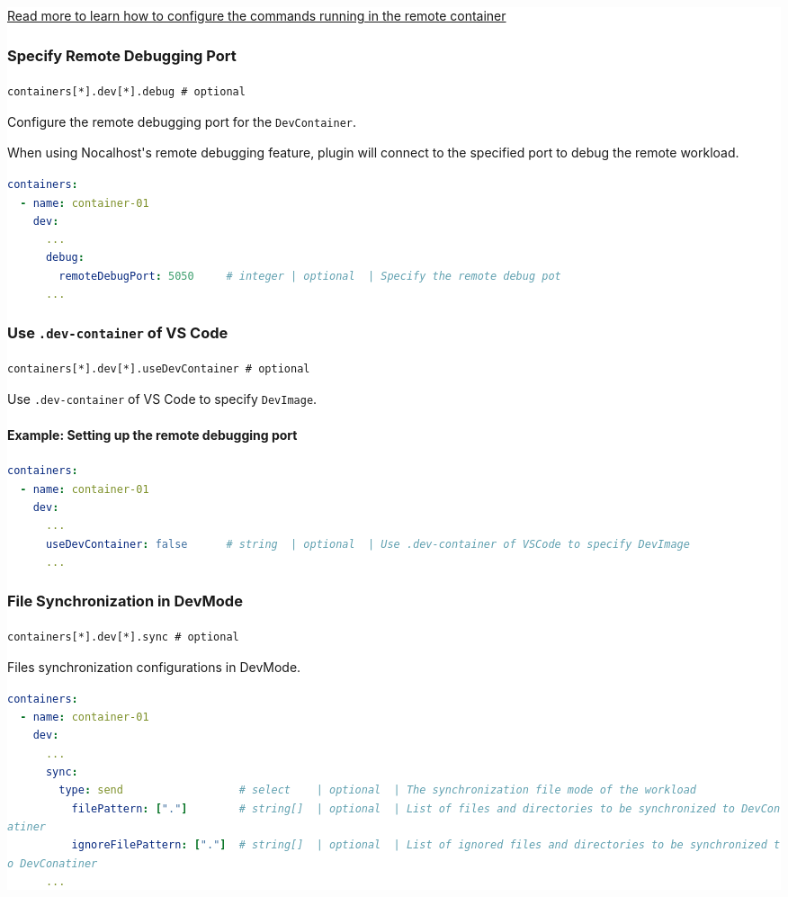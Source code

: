 [Read more to learn how to configure the commands running in the remote container](./config-dev-command)

### Specify Remote Debugging Port

`containers[*].dev[*].debug # optional`

Configure the remote debugging port for the `DevContainer`. 

When using Nocalhost's remote debugging feature, plugin will connect to the specified port to debug the remote workload.

```yaml {5}
containers:
  - name: container-01
    dev:
      ...
      debug:
        remoteDebugPort: 5050     # integer | optional  | Specify the remote debug pot
      ...
```

### Use `.dev-container` of VS Code

`containers[*].dev[*].useDevContainer # optional`

Use `.dev-container` of VS Code to specify `DevImage`.

#### Example: Setting up the remote debugging port

```yaml {5}
containers:
  - name: container-01
    dev:
      ...
      useDevContainer: false      # string  | optional  | Use .dev-container of VSCode to specify DevImage
      ...
```

### File Synchronization in DevMode

`containers[*].dev[*].sync # optional`

Files synchronization configurations in DevMode.

```yml {6-8}
containers:
  - name: container-01
    dev:
      ...
      sync:
        type: send                  # select    | optional  | The synchronization file mode of the workload       
          filePattern: ["."]        # string[]  | optional  | List of files and directories to be synchronized to DevConatiner
          ignoreFilePattern: ["."]  # string[]  | optional  | List of ignored files and directories to be synchronized to DevConatiner
      ...
```
